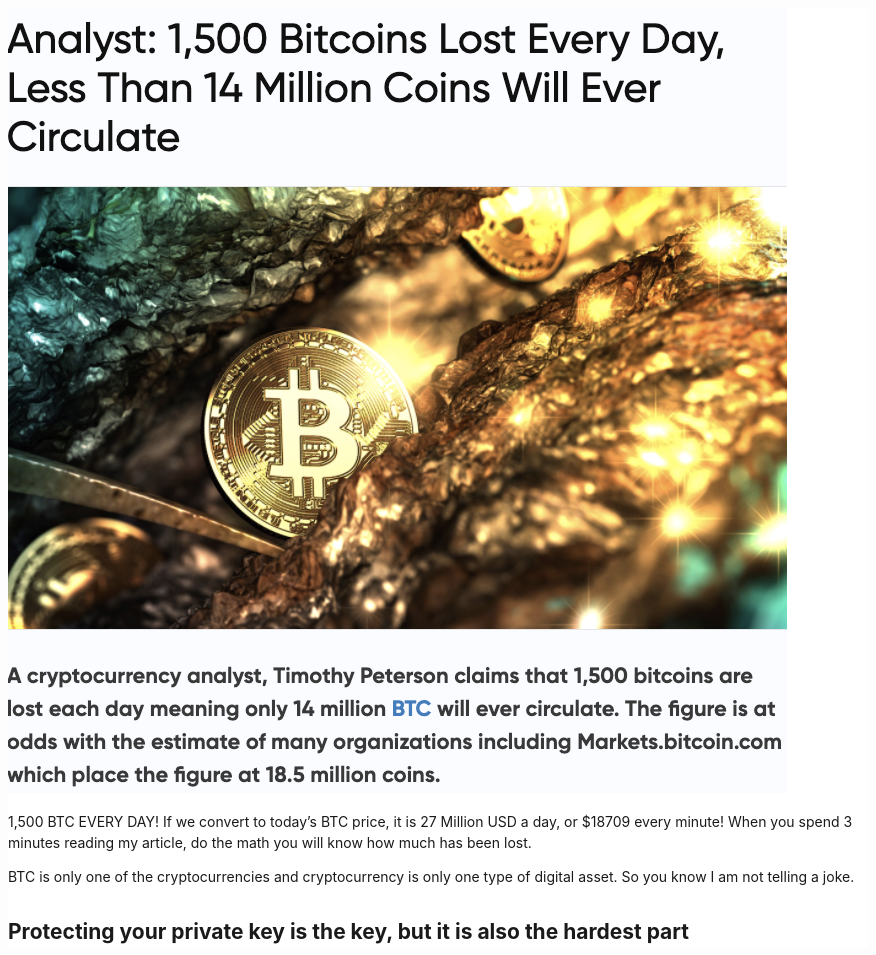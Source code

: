 ![](../res/blog/1_SO8ID-UqYDVWXzYFjUQ4ow.png)

1,500 BTC EVERY DAY! If we convert to today’s BTC price, it is 27 Million USD a day, or $18709 every minute! When you spend 3 minutes reading my article, do the math you will know how much has been lost.

BTC is only one of the cryptocurrencies and cryptocurrency is only one type of digital asset. So you know I am not telling a joke.

## Protecting your private key is the key, but it is also the hardest part
